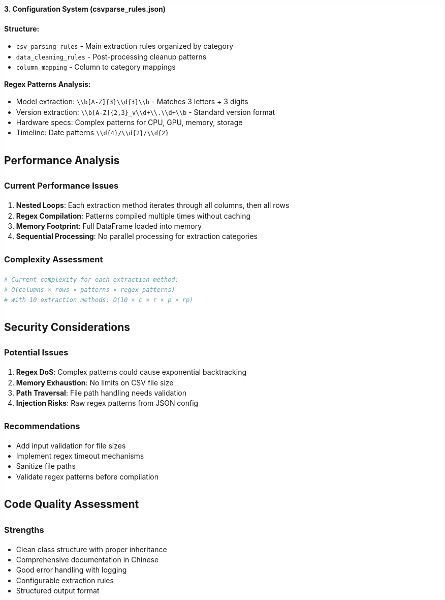 #### 3. Configuration System (csvparse_rules.json)
**Structure:**
- `csv_parsing_rules` - Main extraction rules organized by category
- `data_cleaning_rules` - Post-processing cleanup patterns
- `column_mapping` - Column to category mappings

**Regex Patterns Analysis:**
- Model extraction: `\\b[A-Z]{3}\\d{3}\\b` - Matches 3 letters + 3 digits
- Version extraction: `\\b[A-Z]{2,3}_v\\d+\\.\\d+\\b` - Standard version format
- Hardware specs: Complex patterns for CPU, GPU, memory, storage
- Timeline: Date patterns `\\d{4}/\\d{2}/\\d{2}`

## Performance Analysis

### Current Performance Issues
1. **Nested Loops**: Each extraction method iterates through all columns, then all rows
2. **Regex Compilation**: Patterns compiled multiple times without caching
3. **Memory Footprint**: Full DataFrame loaded into memory
4. **Sequential Processing**: No parallel processing for extraction categories

### Complexity Assessment
```python
# Current complexity for each extraction method:
# O(columns × rows × patterns × regex_patterns)
# With 10 extraction methods: O(10 × c × r × p × rp)
```

## Security Considerations

### Potential Issues
1. **Regex DoS**: Complex patterns could cause exponential backtracking
2. **Memory Exhaustion**: No limits on CSV file size
3. **Path Traversal**: File path handling needs validation
4. **Injection Risks**: Raw regex patterns from JSON config

### Recommendations
- Add input validation for file sizes
- Implement regex timeout mechanisms
- Sanitize file paths
- Validate regex patterns before compilation

## Code Quality Assessment

### Strengths
- Clean class structure with proper inheritance
- Comprehensive documentation in Chinese
- Good error handling with logging
- Configurable extraction rules
- Structured output format
